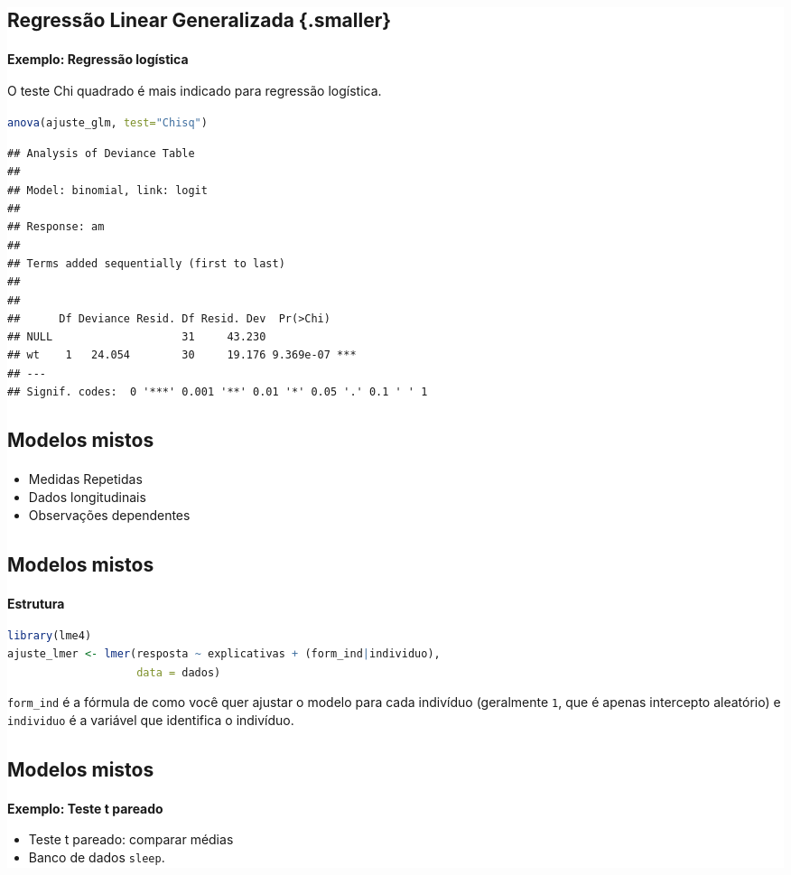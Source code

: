 ## Regressão Linear Generalizada {.smaller}

**Exemplo: Regressão logística**

O teste Chi quadrado é mais indicado para regressão logística.


```r
anova(ajuste_glm, test="Chisq")
```

```
## Analysis of Deviance Table
## 
## Model: binomial, link: logit
## 
## Response: am
## 
## Terms added sequentially (first to last)
## 
## 
##      Df Deviance Resid. Df Resid. Dev  Pr(>Chi)    
## NULL                    31     43.230              
## wt    1   24.054        30     19.176 9.369e-07 ***
## ---
## Signif. codes:  0 '***' 0.001 '**' 0.01 '*' 0.05 '.' 0.1 ' ' 1
```

## Modelos mistos

- Medidas Repetidas
- Dados longitudinais
- Observações dependentes
## Modelos mistos

**Estrutura**


```r
library(lme4)
ajuste_lmer <- lmer(resposta ~ explicativas + (form_ind|individuo), 
                    data = dados)
```

`form_ind` é a fórmula de como você quer ajustar o modelo para cada indivíduo (geralmente `1`, que é apenas intercepto aleatório) e `individuo` é a variável que identifica o indivíduo. 

## Modelos mistos

**Exemplo: Teste t pareado**

- Teste t pareado: comparar médias
- Banco de dados `sleep`.
